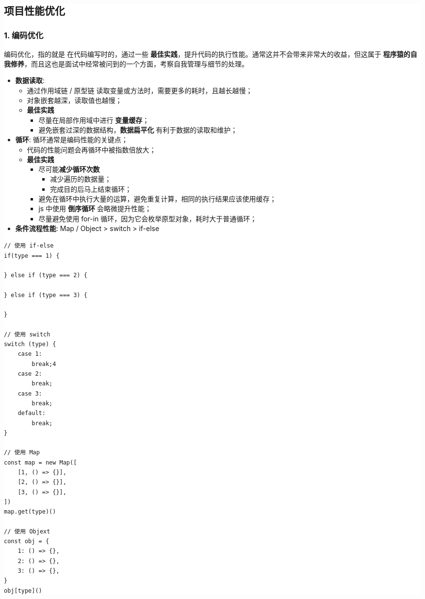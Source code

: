 

## 项目性能优化

### 1. 编码优化

编码优化，指的就是 在代码编写时的，通过一些 **最佳实践**，提升代码的执行性能。通常这并不会带来非常大的收益，但这属于 **程序猿的自我修养**，而且这也是面试中经常被问到的一个方面，考察自我管理与细节的处理。

- **数据读取**:
  - 通过作用域链 / 原型链 读取变量或方法时，需要更多的耗时，且越长越慢；
  - 对象嵌套越深，读取值也越慢；
  - **最佳实践**
    - 尽量在局部作用域中进行 **变量缓存**；
    - 避免嵌套过深的数据结构，**数据扁平化** 有利于数据的读取和维护；
- **循环**: 循环通常是编码性能的关键点；
  - 代码的性能问题会再循环中被指数倍放大；
  - **最佳实践**
    - 尽可能**减少循环次数**
      - 减少遍历的数据量；
      - 完成目的后马上结束循环；
    - 避免在循环中执行大量的运算，避免重复计算，相同的执行结果应该使用缓存；
    - js 中使用 **倒序循环** 会略微提升性能；
    - 尽量避免使用 for-in 循环，因为它会枚举原型对象，耗时大于普通循环；
- **条件流程性能**: Map / Object > switch > if-else

```
// 使用 if-else
if(type === 1) {

} else if (type === 2) {

} else if (type === 3) {

}

// 使用 switch
switch (type) {
	case 1:
		break;4
	case 2:
		break;
	case 3:
		break;
    default:
        break;
}

// 使用 Map
const map = new Map([
	[1, () => {}],
	[2, () => {}],
	[3, () => {}],
])
map.get(type)()

// 使用 Objext
const obj = {
	1: () => {},
	2: () => {},
	3: () => {},
}
obj[type]()
```
